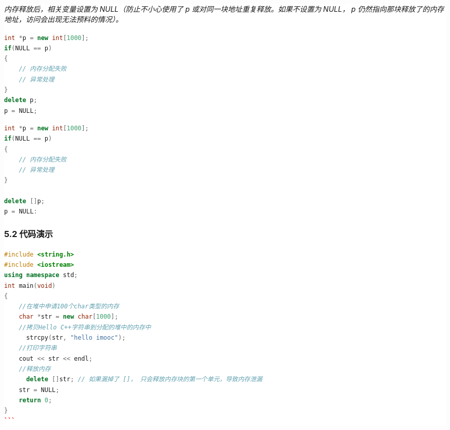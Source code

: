 *内存释放后，相关变量设置为 NULL（防止不小心使用了 p 或对同一块地址重复释放。如果不设置为 NULL， p 仍然指向那块释放了的内存地址，访问会出现无法预料的情况）。*

```c++
int *p = new int[1000];
if(NULL == p)
{
	// 内存分配失败
	// 异常处理
}
delete p;
p = NULL; 
```


```c++
int *p = new int[1000];
if(NULL == p)
{
	// 内存分配失败
	// 异常处理
}

delete []p;
p = NULL:
```


### 5.2 代码演示

````c++
#include <string.h>
#include <iostream>
using namespace std;
int main(void)
{
    //在堆中申请100个char类型的内存
    char *str = new char[1000];
    //拷贝Hello C++字符串到分配的堆中的内存中
	  strcpy(str, "hello imooc");
    //打印字符串
    cout << str << endl;
    //释放内存
	  delete []str; // 如果漏掉了 []， 只会释放内存块的第一个单元，导致内存泄漏
    str = NULL;
	return 0;
}   
​```

````